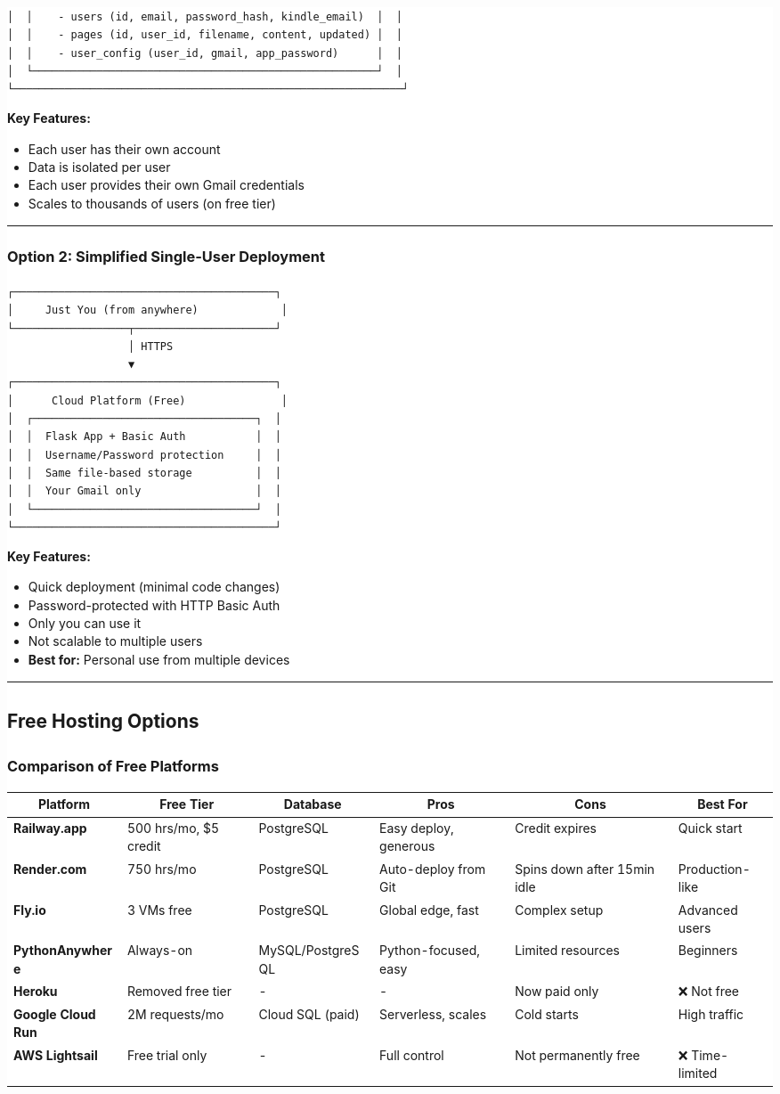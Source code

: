 ```
│  │    - users (id, email, password_hash, kindle_email)  │  │
│  │    - pages (id, user_id, filename, content, updated) │  │
│  │    - user_config (user_id, gmail, app_password)      │  │
│  └──────────────────────────────────────────────────────┘  │
└─────────────────────────────────────────────────────────────┘
```

**Key Features:**
- Each user has their own account
- Data is isolated per user
- Each user provides their own Gmail credentials
- Scales to thousands of users (on free tier)

---

### Option 2: Simplified Single-User Deployment

```
┌─────────────────────────────────────────┐
│     Just You (from anywhere)             │
└──────────────────┬──────────────────────┘
                   │ HTTPS
                   ▼
┌─────────────────────────────────────────┐
│      Cloud Platform (Free)               │
│  ┌───────────────────────────────────┐  │
│  │  Flask App + Basic Auth           │  │
│  │  Username/Password protection     │  │
│  │  Same file-based storage          │  │
│  │  Your Gmail only                  │  │
│  └───────────────────────────────────┘  │
└─────────────────────────────────────────┘
```

**Key Features:**
- Quick deployment (minimal code changes)
- Password-protected with HTTP Basic Auth
- Only you can use it
- Not scalable to multiple users
- **Best for:** Personal use from multiple devices

---

## Free Hosting Options

### Comparison of Free Platforms

| Platform | Free Tier | Database | Pros | Cons | Best For |
|----------|-----------|----------|------|------|----------|
| **Railway.app** | 500 hrs/mo, $5 credit | PostgreSQL | Easy deploy, generous | Credit expires | Quick start |
| **Render.com** | 750 hrs/mo | PostgreSQL | Auto-deploy from Git | Spins down after 15min idle | Production-like |
| **Fly.io** | 3 VMs free | PostgreSQL | Global edge, fast | Complex setup | Advanced users |
| **PythonAnywhere** | Always-on | MySQL/PostgreSQL | Python-focused, easy | Limited resources | Beginners |
| **Heroku** | Removed free tier | - | - | Now paid only | ❌ Not free |
| **Google Cloud Run** | 2M requests/mo | Cloud SQL (paid) | Serverless, scales | Cold starts | High traffic |
| **AWS Lightsail** | Free trial only | - | Full control | Not permanently free | ❌ Time-limited |
